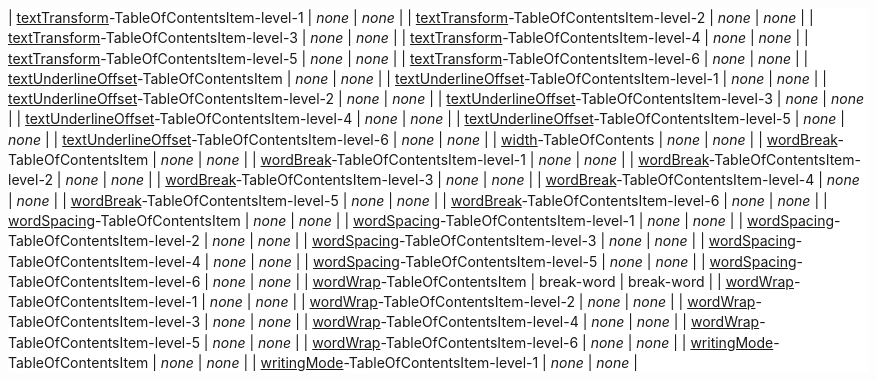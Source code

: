 | [textTransform](../styles-and-themes/common-units/#textTransform)-TableOfContentsItem-level-1 | *none* | *none* |
| [textTransform](../styles-and-themes/common-units/#textTransform)-TableOfContentsItem-level-2 | *none* | *none* |
| [textTransform](../styles-and-themes/common-units/#textTransform)-TableOfContentsItem-level-3 | *none* | *none* |
| [textTransform](../styles-and-themes/common-units/#textTransform)-TableOfContentsItem-level-4 | *none* | *none* |
| [textTransform](../styles-and-themes/common-units/#textTransform)-TableOfContentsItem-level-5 | *none* | *none* |
| [textTransform](../styles-and-themes/common-units/#textTransform)-TableOfContentsItem-level-6 | *none* | *none* |
| [textUnderlineOffset](../styles-and-themes/common-units/#size)-TableOfContentsItem | *none* | *none* |
| [textUnderlineOffset](../styles-and-themes/common-units/#size)-TableOfContentsItem-level-1 | *none* | *none* |
| [textUnderlineOffset](../styles-and-themes/common-units/#size)-TableOfContentsItem-level-2 | *none* | *none* |
| [textUnderlineOffset](../styles-and-themes/common-units/#size)-TableOfContentsItem-level-3 | *none* | *none* |
| [textUnderlineOffset](../styles-and-themes/common-units/#size)-TableOfContentsItem-level-4 | *none* | *none* |
| [textUnderlineOffset](../styles-and-themes/common-units/#size)-TableOfContentsItem-level-5 | *none* | *none* |
| [textUnderlineOffset](../styles-and-themes/common-units/#size)-TableOfContentsItem-level-6 | *none* | *none* |
| [width](../styles-and-themes/common-units/#size)-TableOfContents | *none* | *none* |
| [wordBreak](../styles-and-themes/common-units/#word-break)-TableOfContentsItem | *none* | *none* |
| [wordBreak](../styles-and-themes/common-units/#word-break)-TableOfContentsItem-level-1 | *none* | *none* |
| [wordBreak](../styles-and-themes/common-units/#word-break)-TableOfContentsItem-level-2 | *none* | *none* |
| [wordBreak](../styles-and-themes/common-units/#word-break)-TableOfContentsItem-level-3 | *none* | *none* |
| [wordBreak](../styles-and-themes/common-units/#word-break)-TableOfContentsItem-level-4 | *none* | *none* |
| [wordBreak](../styles-and-themes/common-units/#word-break)-TableOfContentsItem-level-5 | *none* | *none* |
| [wordBreak](../styles-and-themes/common-units/#word-break)-TableOfContentsItem-level-6 | *none* | *none* |
| [wordSpacing](../styles-and-themes/common-units/#word-spacing)-TableOfContentsItem | *none* | *none* |
| [wordSpacing](../styles-and-themes/common-units/#word-spacing)-TableOfContentsItem-level-1 | *none* | *none* |
| [wordSpacing](../styles-and-themes/common-units/#word-spacing)-TableOfContentsItem-level-2 | *none* | *none* |
| [wordSpacing](../styles-and-themes/common-units/#word-spacing)-TableOfContentsItem-level-3 | *none* | *none* |
| [wordSpacing](../styles-and-themes/common-units/#word-spacing)-TableOfContentsItem-level-4 | *none* | *none* |
| [wordSpacing](../styles-and-themes/common-units/#word-spacing)-TableOfContentsItem-level-5 | *none* | *none* |
| [wordSpacing](../styles-and-themes/common-units/#word-spacing)-TableOfContentsItem-level-6 | *none* | *none* |
| [wordWrap](../styles-and-themes/common-units/#word-wrap)-TableOfContentsItem | break-word | break-word |
| [wordWrap](../styles-and-themes/common-units/#word-wrap)-TableOfContentsItem-level-1 | *none* | *none* |
| [wordWrap](../styles-and-themes/common-units/#word-wrap)-TableOfContentsItem-level-2 | *none* | *none* |
| [wordWrap](../styles-and-themes/common-units/#word-wrap)-TableOfContentsItem-level-3 | *none* | *none* |
| [wordWrap](../styles-and-themes/common-units/#word-wrap)-TableOfContentsItem-level-4 | *none* | *none* |
| [wordWrap](../styles-and-themes/common-units/#word-wrap)-TableOfContentsItem-level-5 | *none* | *none* |
| [wordWrap](../styles-and-themes/common-units/#word-wrap)-TableOfContentsItem-level-6 | *none* | *none* |
| [writingMode](../styles-and-themes/common-units/#writing-mode)-TableOfContentsItem | *none* | *none* |
| [writingMode](../styles-and-themes/common-units/#writing-mode)-TableOfContentsItem-level-1 | *none* | *none* |